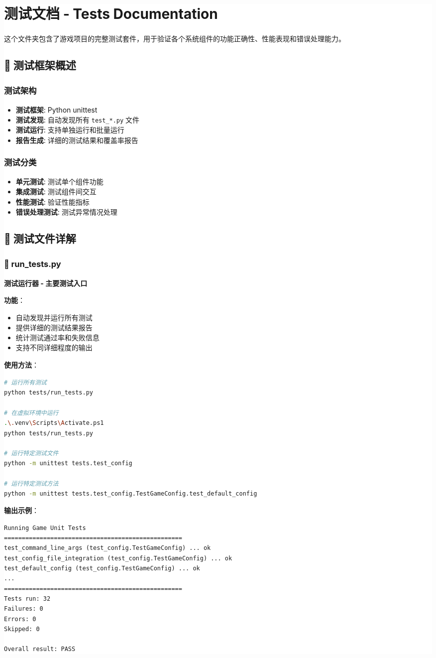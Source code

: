 # 测试文档 - Tests Documentation

这个文件夹包含了游戏项目的完整测试套件，用于验证各个系统组件的功能正确性、性能表现和错误处理能力。

## 🧪 测试框架概述

### 测试架构
- **测试框架**: Python unittest
- **测试发现**: 自动发现所有 `test_*.py` 文件
- **测试运行**: 支持单独运行和批量运行
- **报告生成**: 详细的测试结果和覆盖率报告

### 测试分类
- **单元测试**: 测试单个组件功能
- **集成测试**: 测试组件间交互
- **性能测试**: 验证性能指标
- **错误处理测试**: 测试异常情况处理

## 📁 测试文件详解

### 🏃 run_tests.py
**测试运行器 - 主要测试入口**

**功能**：
- 自动发现并运行所有测试
- 提供详细的测试结果报告
- 统计测试通过率和失败信息
- 支持不同详细程度的输出

**使用方法**：
```bash
# 运行所有测试
python tests/run_tests.py

# 在虚拟环境中运行
.\.venv\Scripts\Activate.ps1
python tests/run_tests.py

# 运行特定测试文件
python -m unittest tests.test_config

# 运行特定测试方法
python -m unittest tests.test_config.TestGameConfig.test_default_config
```

**输出示例**：
```
Running Game Unit Tests
==================================================
test_command_line_args (test_config.TestGameConfig) ... ok
test_config_file_integration (test_config.TestGameConfig) ... ok
test_default_config (test_config.TestGameConfig) ... ok
...
==================================================
Tests run: 32
Failures: 0
Errors: 0
Skipped: 0

Overall result: PASS
```
